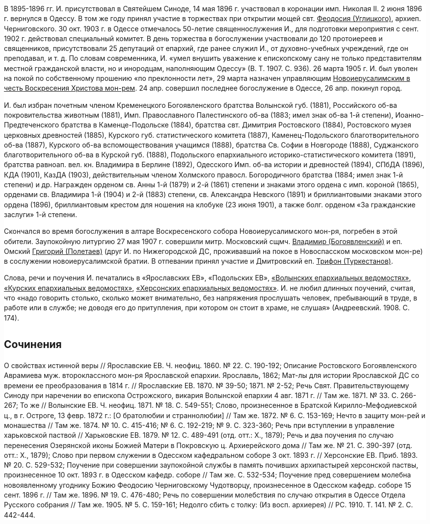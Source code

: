 В 1895-1896 гг. И. присутствовал в Святейшем Синоде, 14 мая 1896 г. участвовал в коронации имп. Николая II. 2 июня 1896 г. вернулся в Одессу. В том же году принял участие в торжествах при открытии мощей свт. [Феодосия (Углицкого)](<https://pravenc.ru/text/Феодосия (Углицкого).html>), архиеп. Черниговского. 30 окт. 1903 г. в Одессе отмечалось 50-летие священнослужения И., для подготовки мероприятия с сент. 1902 г. действовал специальный комитет. В день торжества в богослужении участвовали до 120 протоиереев и священников, присутствовали 25 депутаций от епархий, где ранее служил И., от духовно-учебных учреждений, где он преподавал, и т. д. По словам современника, И. «умел внушить уважение к епископскому сану не только представителям местной гражданской власти, но и инородцам, наполняющим Одессу» (В. Т. 1907. С. 936). 26 марта 1905 г. И. был уволен на покой по собственному прошению «по преклонности лет», 29 марта назначен управляющим [Новоиерусалимским в честь Воскресения Христова мон-рем](<https://pravenc.ru/text/Новоиерусалимским в честь Воскресения Христова мон-рем.html>). 24 апр. совершил последнее богослужение в Одессе, 26 апр. покинул город.

И. был избран почетным членом Кременецкого Богоявленского братства Волынской губ. (1881), Российского об-ва покровительства животным (1881), Имп. Православного Палестинского об-ва (1883; имел знак об-ва 1-й степени), Иоанно-Предтеченского братства в Каменце-Подольске (1884), братства свт. Димитрия Ростовского (1884), Ростовского музея церковных древностей (1885), Курского губ. статистического комитета (1887), Каменец-Подольского благотворительного об-ва (1887), Курского об-ва вспомоществования учащимся (1888), братства Св. Софии в Новгороде (1888), Суджанского благотворительного об-ва в Курской губ. (1888), Подольского епархиального историко-статистического комитета (1891), братства равноап. вел. кн. Владимира в Берлине (1892), Одесского Имп. об-ва истории и древностей (1894), СПбДА (1896), КДА (1901), КазДА (1903), действительным членом Холмского правосл. Богородичного братства (1884; имел знак 1-й степени) и др. Награжден орденом св. Анны 1-й (1879) и 2-й (1861) степени и знаками этого ордена с имп. короной (1865), орденами св. Владимира 1-й (1904) и 2-й (1883) степени, св. Александра Невского (1891) и бриллиантовыми знаками этого ордена (1896), бриллиантовым крестом для ношения на клобуке (23 июня 1901), а также болг. орденом «За гражданские заслуги» 1-й степени.

Скончался во время богослужения в алтаре Воскресенского собора Новоиерусалимского мон-ря, погребен в этой обители. Заупокойную литургию 27 мая 1907 г. совершили митр. Московский сщмч. [Владимир (Богоявленский)](<https://pravenc.ru/text/Владимир (Богоявленский).html>) и еп. Омский [Григорий (Полетаев)](<https://pravenc.ru/text/Григорий (Полетаев).html>) (друг И. по Нижегородской ДС, проживавший на покое в Новоспасском московском мон-ре) в сослужении новоиерусалимской братии. В отпевании принял участие и Дмитровский еп. [Трифон (Туркестанов)](<https://pravenc.ru/text/Трифон (Туркестанов).html>).

Слова, речи и поучения И. печатались в «Ярославских ЕВ», «Подольских ЕВ», [«Волынских епархиальных ведомостях»](<https://pravenc.ru/text/ Волынских епархиальных ведомостях .html>), [«Курских епархиальных ведомостях»](<https://pravenc.ru/text/ Курских епархиальных ведомостях .html>), [«Херсонских епархиальных ведомостях»](<https://pravenc.ru/text/ Херсонских епархиальных ведомостях .html>). И. не любил длинных поучений, считая, что «надо говорить столько, сколько может внимательно, без напряжения прослушать человек, пребывающий в труде, в работе или в службе; не доводя его до притупления, при котором он стоит в храме, не слушая» (Андреевский. 1908. С. 174).

## Сочинения

О свойствах истинной веры // Ярославские ЕВ. Ч. неофиц. 1860. № 22. С. 190-192; Описание Ростовского Богоявленского Аврамиева муж. второклассного мон-ря Ярославской епархии. Ярославль, 1862; Мат-лы для истории Ярославской ДС со времени ее преобразования в 1814 г. // Ярославские ЕВ. 1870. № 39-50; 1871. № 2-52; Речь Свят. Правительствующему Синоду при наречении во епископа Острожского, викария Волынской епархии 4 авг. 1871 г. // Там же. 1871. № 33. С. 266-267; То же // Волынские ЕВ. Ч. неофиц. 1871. № 18. С. 549-551; Слово, произнесенное в Братской Кирилло-Мефодиевской ц., в г. Остроге, 13 февр. 1872 г.: [О братолюбии и страннолюбии] // Там же. 1872. № 6. С. 153-169; Нечто в защиту мон-рей и монашества // Там же. 1874. № 10. С. 415-416; № 6. С. 192-219; № 9. С. 323-360; Речь при вступлении в управление харьковской паствой // Харьковские ЕВ. 1879. № 12. С. 489-491 (отд. отт.: Х., 1879); Речь и два поучения по случаю перенесения Озерянской иконы Божией Матери в Покровскую ц. Архиерейского дома // Там же. № 21. С. 390-397 (отд. отт.: Х., 1879); Слово при первом служении в Одесском кафедральном соборе 3 окт. 1893 г. // Херсонские ЕВ. Приб. 1893. № 20. С. 529-532; Поучение при совершении заупокойной службы в память почивших архипастырей херсонской паствы, произнесенное 10 окт. 1893 г. в Одесском кафедр. соборе // Там же. С. 532-534; Поучение пред совершением молебна новоявленному угоднику Божию Феодосию Черниговскому Чудотворцу, произнесенное в Одесском кафедр. соборе 15 сент. 1896 г. // Там же. 1896. № 19. С. 476-480; Речь по совершении молебствия по случаю открытия в Одессе Отдела Русского собрания // Там же. 1905. № 5. С. 159-161; Недолго сбить с толку: (Из восп. архиерея) // РС. 1910. Т. 141. № 2. С. 442-444.
